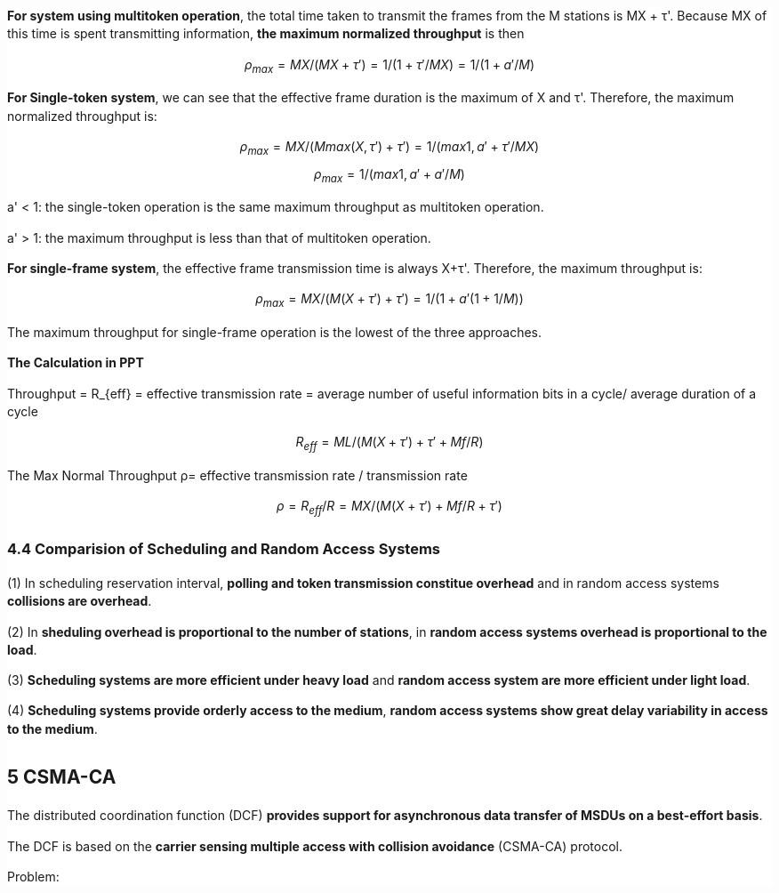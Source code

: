 **For system using multitoken operation**, the total time taken to transmit the frames from the M stations is MX + τ'. Because MX of this time is spent transmitting information, **the maximum normalized throughput** is then

$$ρ_{max} = MX / (MX + τ') = 1/(1 + τ'/MX) = 1/(1 + a'/M)$$

**For Single-token system**, we can see that the effective frame duration is the maximum of X and τ'. Therefore, the maximum normalized throughput is:

$$ρ_{max} = MX/(Mmax(X,τ') + τ') = 1/(max{1, a'}+τ'/MX)$$
$$ρ_{max} = 1/(max{1, a'}+a'/M)$$

a' < 1: the single-token operation is the same maximum throughput as multitoken operation.

a' > 1: the maximum throughput is less than that of multitoken operation.

**For single-frame system**, the effective frame transmission time is always X+τ'. Therefore, the maximum throughput is:

$$ρ_{max} = MX/(M(X+ τ') +τ') = 1/(1 + a'(1+1/M))$$

The maximum throughput for single-frame operation is the lowest of the three approaches.


**The Calculation in PPT**

Throughput = R_{eff} = effective transmission rate = average number of useful information bits in a cycle/ average duration of a cycle

$$R_{eff} = ML / (M(X + τ') + τ' + Mf/R)$$

The Max Normal Throughput ρ= effective transmission rate / transmission rate 

$$ρ = R_{eff}/R = MX/(M(X+τ')+Mf/R + τ')$$

### 4.4 Comparision of Scheduling and Random Access Systems

(1) In scheduling reservation interval, **polling and token transmission constitue overhead** and in random access systems **collisions are overhead**.

(2) In **sheduling overhead is proportional to the number of stations**, in **random access systems overhead is proportional to the load**.

(3) **Scheduling systems are more efficient under heavy load** and **random access system are more efficient under light load**.

(4) **Scheduling systems provide orderly access to the medium**, **random access systems show great delay variability in access to the medium**.

## 5 CSMA-CA



The distributed coordination function (DCF) **provides support for asynchronous data transfer of MSDUs on a best-effort basis**.


The DCF is based on the **carrier sensing multiple access with collision avoidance** (CSMA-CA) protocol.

Problem:
